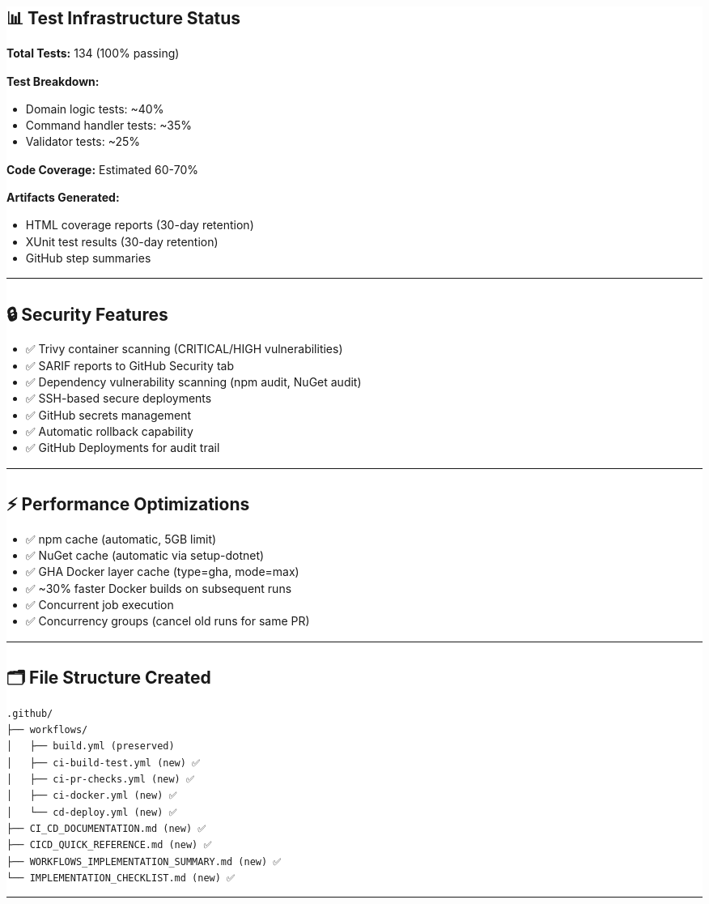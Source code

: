 ## 📊 Test Infrastructure Status

**Total Tests:** 134 (100% passing)

**Test Breakdown:**
- Domain logic tests: ~40%
- Command handler tests: ~35%
- Validator tests: ~25%

**Code Coverage:** Estimated 60-70%

**Artifacts Generated:**
- HTML coverage reports (30-day retention)
- XUnit test results (30-day retention)
- GitHub step summaries

---

## 🔒 Security Features

- ✅ Trivy container scanning (CRITICAL/HIGH vulnerabilities)
- ✅ SARIF reports to GitHub Security tab
- ✅ Dependency vulnerability scanning (npm audit, NuGet audit)
- ✅ SSH-based secure deployments
- ✅ GitHub secrets management
- ✅ Automatic rollback capability
- ✅ GitHub Deployments for audit trail

---

## ⚡ Performance Optimizations

- ✅ npm cache (automatic, 5GB limit)
- ✅ NuGet cache (automatic via setup-dotnet)
- ✅ GHA Docker layer cache (type=gha, mode=max)
- ✅ ~30% faster Docker builds on subsequent runs
- ✅ Concurrent job execution
- ✅ Concurrency groups (cancel old runs for same PR)

---

## 🗂️ File Structure Created

```
.github/
├── workflows/
│   ├── build.yml (preserved)
│   ├── ci-build-test.yml (new) ✅
│   ├── ci-pr-checks.yml (new) ✅
│   ├── ci-docker.yml (new) ✅
│   └── cd-deploy.yml (new) ✅
├── CI_CD_DOCUMENTATION.md (new) ✅
├── CICD_QUICK_REFERENCE.md (new) ✅
├── WORKFLOWS_IMPLEMENTATION_SUMMARY.md (new) ✅
└── IMPLEMENTATION_CHECKLIST.md (new) ✅
```

---